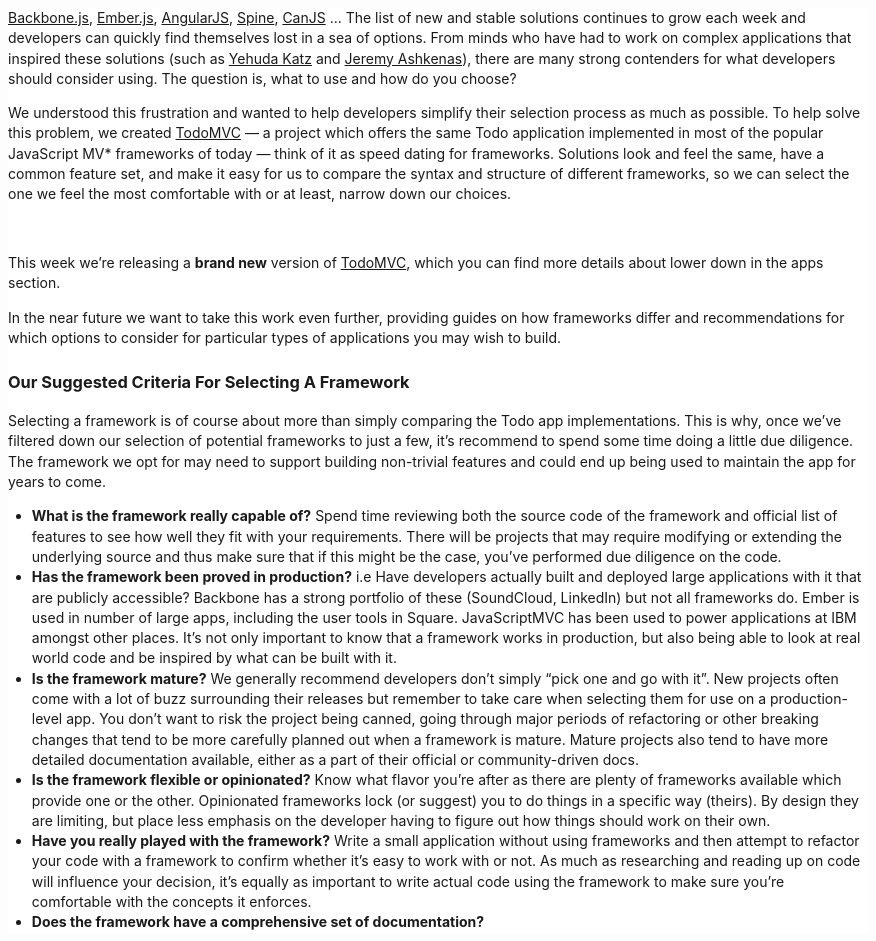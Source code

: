 <a href="http://backbonejs.org/">Backbone.js</a>, <a href="http://emberjs.com/">Ember.js</a>, <a href="http://angularjs.com/">AngularJS</a>, <a href="http://spinejs.com/">Spine</a>, <a href="http://canjs.us/">CanJS</a> … The list of new and stable solutions continues to grow each week and developers can quickly find themselves lost in a sea of options. From minds who have had to work on complex applications that inspired these solutions (such as <a href="http://github.com/wycats">Yehuda Katz</a> and <a href="http://github.com/jashkenas">Jeremy Ashkenas</a>), there are many strong contenders for what developers should consider using. The question is, what to use and how do you choose?

We understood this frustration and wanted to help developers simplify their selection process as much as possible. To help solve this problem, we created <a href="http://todomvc.com/">TodoMVC</a> — a project which offers the same Todo application implemented in most of the popular JavaScript MV* frameworks of today — think of it as speed dating for frameworks. Solutions look and feel the same, have a common feature set, and make it easy for us to compare the syntax and structure of different frameworks, so we can select the one we feel the most comfortable with or at least, narrow down our choices.

<img title="screenshot1" src="http://media.smashingmagazine.com/wp-content/uploads/2012/07/screenshot11.jpg" alt="" />

This week we’re releasing a <strong>brand new</strong> version of <a href="http://www.todomvc.com/">TodoMVC</a>, which you can find more details about lower down in the apps section.

In the near future we want to take this work even further, providing guides on how frameworks differ and recommendations for which options to consider for particular types of applications you may wish to build.
<h3>Our Suggested Criteria For Selecting A Framework</h3>
Selecting a framework is of course about more than simply comparing the Todo app implementations. This is why, once we’ve filtered down our selection of potential frameworks to just a few, it’s recommend to spend some time doing a little due diligence. The framework we opt for may need to support building non-trivial features and could end up being used to maintain the app for years to come.
<ul>
	<li><strong>What is the framework really capable of?</strong>
Spend time reviewing both the source code of the framework and official list of features to see how well they fit with your requirements. There will be projects that may require modifying or extending the underlying source and thus make sure that if this might be the case, you’ve performed due diligence on the code.</li>
	<li><strong>Has the framework been proved in production?</strong>
i.e Have developers actually built and deployed large applications with it that are publicly accessible? Backbone has a strong portfolio of these (SoundCloud, LinkedIn) but not all frameworks do. Ember is used in number of large apps, including the user tools in Square. JavaScriptMVC has been used to power applications at IBM amongst other places. It’s not only important to know that a framework works in production, but also being able to look at real world code and be inspired by what can be built with it.</li>
	<li><strong>Is the framework mature?</strong>
We generally recommend developers don’t simply “pick one and go with it”. New projects often come with a lot of buzz surrounding their releases but remember to take care when selecting them for use on a production-level app. You don’t want to risk the project being canned, going through major periods of refactoring or other breaking changes that tend to be more carefully planned out when a framework is mature. Mature projects also tend to have more detailed documentation available, either as a part of their official or community-driven docs.</li>
	<li><strong>Is the framework flexible or opinionated?</strong>
Know what flavor you’re after as there are plenty of frameworks available which provide one or the other. Opinionated frameworks lock (or suggest) you to do things in a specific way (theirs). By design they are limiting, but place less emphasis on the developer having to figure out how things should work on their own.</li>
	<li><strong>Have you really played with the framework?</strong>
Write a small application without using frameworks and then attempt to refactor your code with a framework to confirm whether it’s easy to work with or not. As much as researching and reading up on code will influence your decision, it’s equally as important to write actual code using the framework to make sure you’re comfortable with the concepts it enforces.</li>
	<li><strong>Does the framework have a comprehensive set of documentation?</strong>